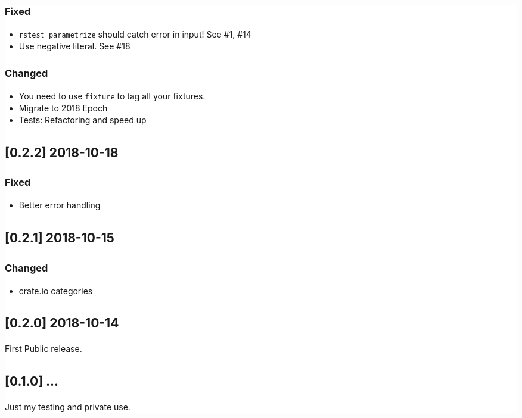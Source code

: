 ### Fixed

- `rstest_parametrize` should catch error in input! See #1, #14
- Use negative literal. See #18

### Changed

- You need to use `fixture` to tag all your fixtures.
- Migrate to 2018 Epoch
- Tests: Refactoring and speed up

## [0.2.2] 2018-10-18

### Fixed

- Better error handling

## [0.2.1] 2018-10-15

### Changed

- crate.io categories

## [0.2.0] 2018-10-14

First Public release.

## [0.1.0] ...

Just my testing and private use.
